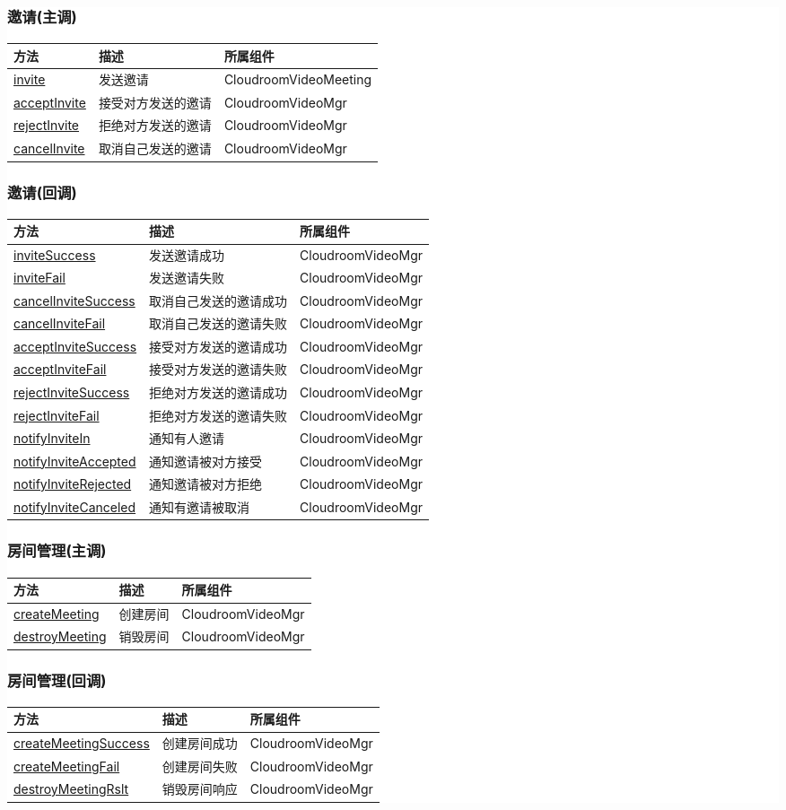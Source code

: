 
<h3 id=invite_function>邀请(主调)</h3>

| 方法 | 描述 | 所属组件 |
|:-|:-|:-|
| [invite](API.md#invite) | 发送邀请 | CloudroomVideoMeeting |
| [acceptInvite](API.md#acceptInvite) | 接受对方发送的邀请 | CloudroomVideoMgr |
| [rejectInvite](API.md#rejectInvite) | 拒绝对方发送的邀请 | CloudroomVideoMgr |
| [cancelInvite](API.md#cancelInvite) | 取消自己发送的邀请 | CloudroomVideoMgr |

<h3 id=invite_function>邀请(回调)</h3>

| 方法 | 描述 | 所属组件 |
|:-|:-|:-|
| [inviteSuccess](API.md#inviteSuccess) | 发送邀请成功 | CloudroomVideoMgr |
| [inviteFail](API.md#inviteFail) | 发送邀请失败 | CloudroomVideoMgr |
| [cancelInviteSuccess](API.md#cancelInviteSuccess) | 取消自己发送的邀请成功 | CloudroomVideoMgr |
| [cancelInviteFail](API.md#cancelInviteFail) | 取消自己发送的邀请失败 | CloudroomVideoMgr |
| [acceptInviteSuccess](API.md#acceptInviteSuccess) | 接受对方发送的邀请成功 | CloudroomVideoMgr |
| [acceptInviteFail](API.md#acceptInviteFail) | 接受对方发送的邀请失败 | CloudroomVideoMgr |
| [rejectInviteSuccess](API.md#rejectInviteSuccess) | 拒绝对方发送的邀请成功 | CloudroomVideoMgr |
| [rejectInviteFail](API.md#rejectInviteFail) | 拒绝对方发送的邀请失败 | CloudroomVideoMgr |
| [notifyInviteIn](API.md#notifyInviteIn) | 通知有人邀请 | CloudroomVideoMgr |
| [notifyInviteAccepted](API.md#notifyInviteAccepted) | 通知邀请被对方接受 | CloudroomVideoMgr |
| [notifyInviteRejected](API.md#notifyInviteRejected) | 通知邀请被对方拒绝 | CloudroomVideoMgr |
| [notifyInviteCanceled](API.md#notifyInviteCanceled) | 通知有邀请被取消 | CloudroomVideoMgr |


<h3 id=room_function>房间管理(主调)</h3>

| 方法 | 描述 | 所属组件 |
|:-|:-|:-|
| [createMeeting](API.md#createMeeting) | 创建房间 | CloudroomVideoMgr |
| [destroyMeeting](API.md#destroyMeeting) | 销毁房间 | CloudroomVideoMgr |


<h3 id=room_function>房间管理(回调)</h3>

| 方法 | 描述 | 所属组件 |
|:-|:-|:-|
| [createMeetingSuccess](API.md#createMeetingSuccess) | 创建房间成功 | CloudroomVideoMgr |
| [createMeetingFail](API.md#createMeetingFail) | 创建房间失败 | CloudroomVideoMgr |
| [destroyMeetingRslt](API.md#destroyMeetingRslt) | 销毁房间响应 | CloudroomVideoMgr |
